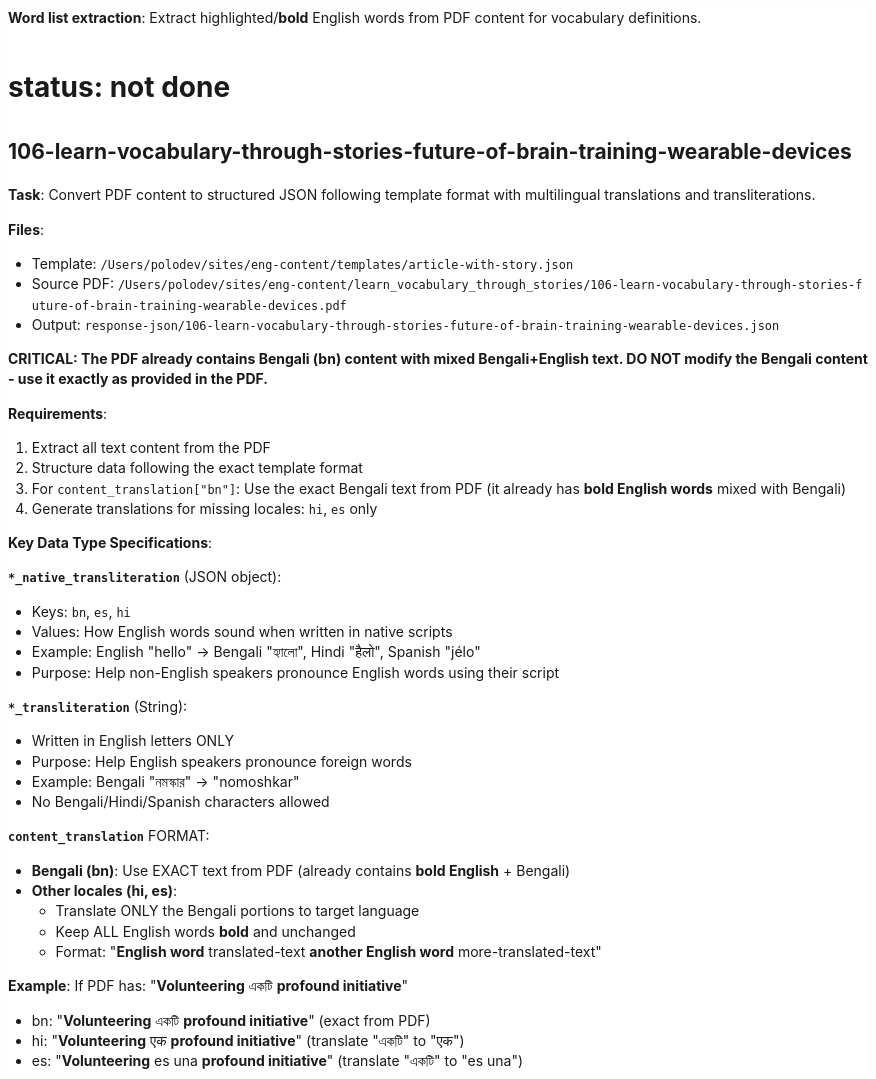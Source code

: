 **Word list extraction**: Extract highlighted/**bold** English words from PDF content for vocabulary definitions.

# status: not done
## 106-learn-vocabulary-through-stories-future-of-brain-training-wearable-devices

**Task**: Convert PDF content to structured JSON following template format with multilingual translations and transliterations.

**Files**:
- Template: `/Users/polodev/sites/eng-content/templates/article-with-story.json`
- Source PDF: `/Users/polodev/sites/eng-content/learn_vocabulary_through_stories/106-learn-vocabulary-through-stories-future-of-brain-training-wearable-devices.pdf`
- Output: `response-json/106-learn-vocabulary-through-stories-future-of-brain-training-wearable-devices.json`

**CRITICAL: The PDF already contains Bengali (bn) content with mixed Bengali+English text. DO NOT modify the Bengali content - use it exactly as provided in the PDF.**

**Requirements**:
1. Extract all text content from the PDF
2. Structure data following the exact template format
3. For `content_translation["bn"]`: Use the exact Bengali text from PDF (it already has **bold English words** mixed with Bengali)
4. Generate translations for missing locales: `hi`, `es` only

**Key Data Type Specifications**:

**`*_native_transliteration`** (JSON object):
- Keys: `bn`, `es`, `hi`
- Values: How English words sound when written in native scripts
- Example: English "hello" → Bengali "হ্যালো", Hindi "हैलो", Spanish "jélo"
- Purpose: Help non-English speakers pronounce English words using their script

**`*_transliteration`** (String):
- Written in English letters ONLY
- Purpose: Help English speakers pronounce foreign words
- Example: Bengali "নমস্কার" → "nomoshkar"
- No Bengali/Hindi/Spanish characters allowed

**`content_translation`** FORMAT:
- **Bengali (bn)**: Use EXACT text from PDF (already contains **bold English** + Bengali)
- **Other locales (hi, es)**: 
  - Translate ONLY the Bengali portions to target language
  - Keep ALL English words **bold** and unchanged
  - Format: "**English word** translated-text **another English word** more-translated-text"

**Example**:
If PDF has: "**Volunteering** একটি **profound initiative**"
- bn: "**Volunteering** একটি **profound initiative**" (exact from PDF)
- hi: "**Volunteering** एक **profound initiative**" (translate "একটি" to "एक")
- es: "**Volunteering** es una **profound initiative**" (translate "একটি" to "es una")
